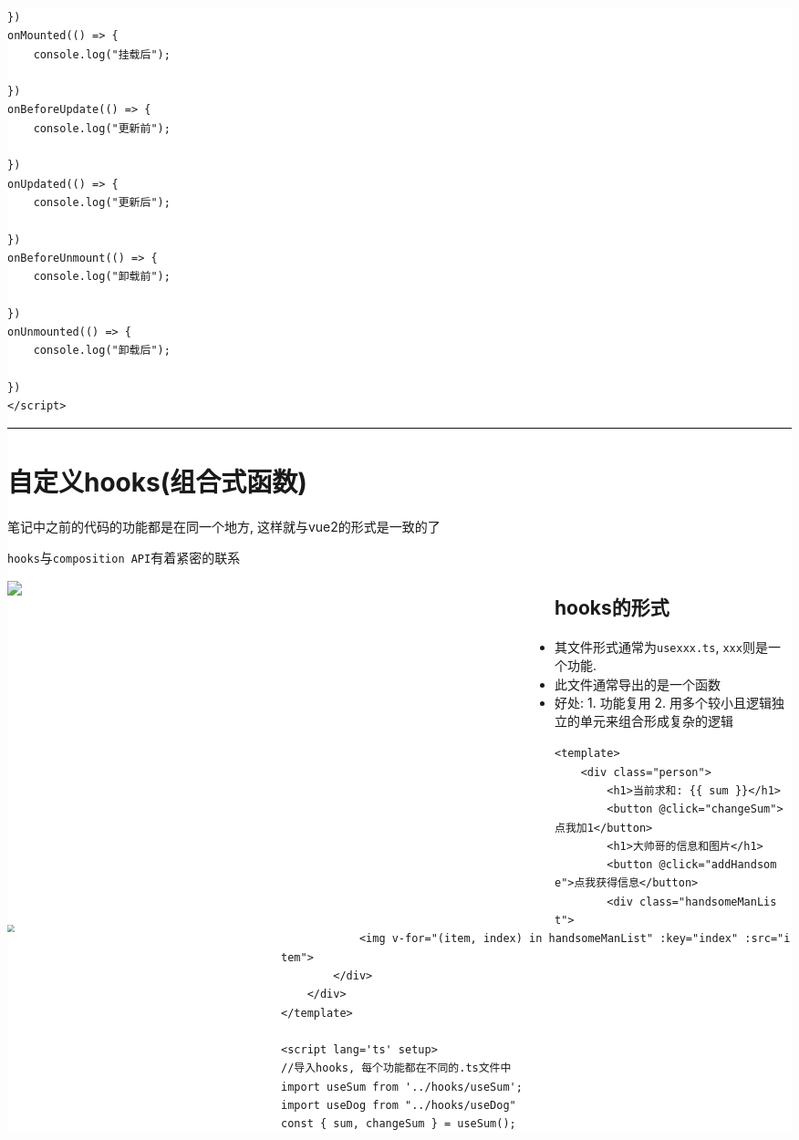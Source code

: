```vue
})
onMounted(() => {
    console.log("挂载后");
    
})
onBeforeUpdate(() => {
    console.log("更新前");
    
})
onUpdated(() => {
    console.log("更新后");
    
})
onBeforeUnmount(() => {
    console.log("卸载前");
    
})
onUnmounted(() => {
    console.log("卸载后");
    
})
</script>
```

---

# 自定义hooks(组合式函数)

笔记中之前的代码的功能都是在同一个地方, 这样就与vue2的形式是一致的了

`hooks`与`composition API`有着紧密的联系

<div style="width:600px;height:370px;overflow:hidden;float:left">
    <img src="https://p3-juejin.byteimg.com/tos-cn-i-k3u1fbpfcp/f84e4e2c02424d9a99862ade0a2e4114~tplv-k3u1fbpfcp-watermark.image" style="width:600px;float:left" />
</div>
<div style="width:300px;height:370px;overflow:hidden;float:left">
    <img src="https://p9-juejin.byteimg.com/tos-cn-i-k3u1fbpfcp/e5ac7e20d1784887a826f6360768a368~tplv-k3u1fbpfcp-watermark.image" style="zoom:50%;width:560px;left" /> 
</div>

## hooks的形式

- 其文件形式通常为`usexxx.ts`, `xxx`则是一个功能.
- 此文件通常导出的是一个函数
- 好处: 1. 功能复用 2. 用多个较小且逻辑独立的单元来组合形成复杂的逻辑

```vue Person.vue
<template>
    <div class="person">
        <h1>当前求和: {{ sum }}</h1>
        <button @click="changeSum">点我加1</button>
        <h1>大帅哥的信息和图片</h1>
        <button @click="addHandsome">点我获得信息</button>
        <div class="handsomeManList">
            <img v-for="(item, index) in handsomeManList" :key="index" :src="item">
        </div>
    </div>
</template>

<script lang='ts' setup>
//导入hooks, 每个功能都在不同的.ts文件中
import useSum from '../hooks/useSum';
import useDog from "../hooks/useDog"
const { sum, changeSum } = useSum();
```